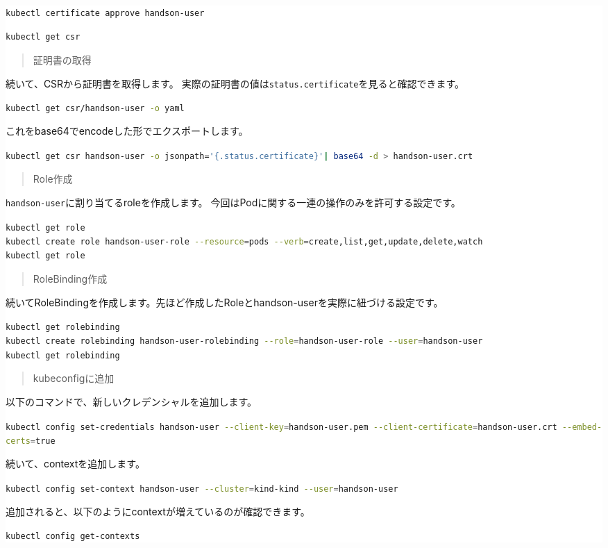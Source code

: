 ```sh
kubectl certificate approve handson-user
```

```sh
kubectl get csr
```

> 証明書の取得

続いて、CSRから証明書を取得します。
実際の証明書の値は`status.certificate`を見ると確認できます。

```sh
kubectl get csr/handson-user -o yaml
```

これをbase64でencodeした形でエクスポートします。


```sh
kubectl get csr handson-user -o jsonpath='{.status.certificate}'| base64 -d > handson-user.crt
```

> Role作成

`handson-user`に割り当てるroleを作成します。
今回はPodに関する一連の操作のみを許可する設定です。

```sh
kubectl get role
kubectl create role handson-user-role --resource=pods --verb=create,list,get,update,delete,watch
kubectl get role
```

> RoleBinding作成

続いてRoleBindingを作成します。先ほど作成したRoleとhandson-userを実際に紐づける設定です。

```sh
kubectl get rolebinding
kubectl create rolebinding handson-user-rolebinding --role=handson-user-role --user=handson-user
kubectl get rolebinding
```

> kubeconfigに追加

以下のコマンドで、新しいクレデンシャルを追加します。

```sh
kubectl config set-credentials handson-user --client-key=handson-user.pem --client-certificate=handson-user.crt --embed-certs=true
```

続いて、contextを追加します。


```sh
kubectl config set-context handson-user --cluster=kind-kind --user=handson-user
```

追加されると、以下のようにcontextが増えているのが確認できます。

```sh
kubectl config get-contexts
```
